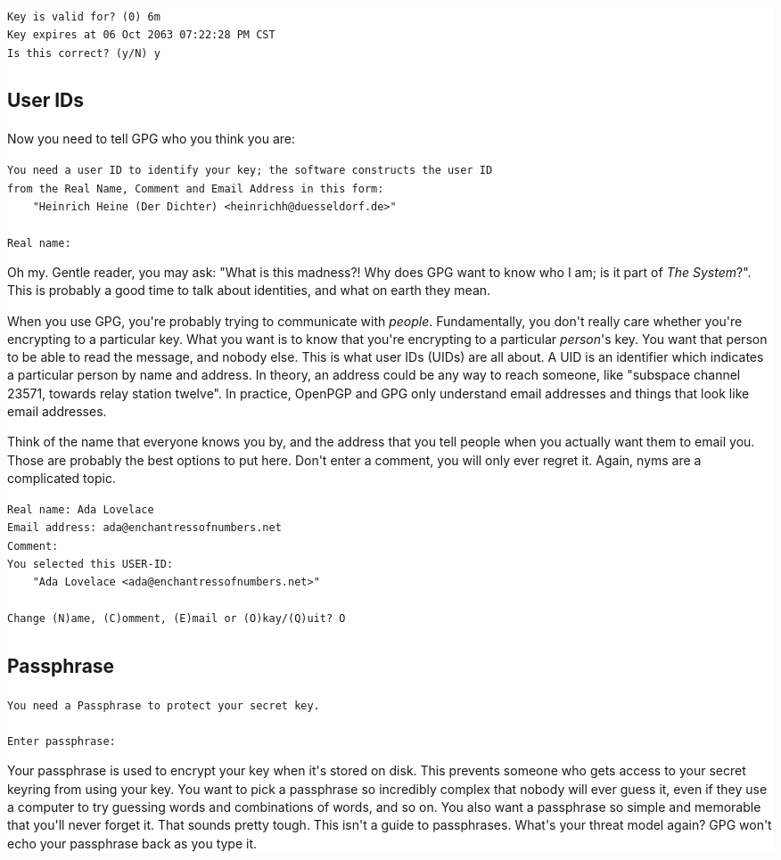 ~~~~~
Key is valid for? (0) 6m
Key expires at 06 Oct 2063 07:22:28 PM CST
Is this correct? (y/N) y
~~~~~


User IDs
--------

Now you need to tell GPG who you think you are:

~~~~~
You need a user ID to identify your key; the software constructs the user ID
from the Real Name, Comment and Email Address in this form:
    "Heinrich Heine (Der Dichter) <heinrichh@duesseldorf.de>"

Real name: 
~~~~~

Oh my. Gentle reader, you may ask: "What is this madness?! Why does GPG want to know who I am; is it part of *The System*?". This is probably a good time to talk about identities, and what on earth they mean.

When you use GPG, you're probably trying to communicate with *people*. Fundamentally, you don't really care whether you're encrypting to a particular key. What you want is to know that you're encrypting to a particular *person*'s key. You want that person to be able to read the message, and nobody else. This is what user IDs (UIDs) are all about. A UID is an identifier which indicates a particular person by name and address. In theory, an address could be any way to reach someone, like "subspace channel 23571, towards relay station twelve". In practice, OpenPGP and GPG only understand email addresses and things that look like email addresses.

Think of the name that everyone knows you by, and the address that you tell people when you actually want them to email you. Those are probably the best options to put here. Don't enter a comment, you will only ever regret it. Again, nyms are a complicated topic.

~~~~~
Real name: Ada Lovelace
Email address: ada@enchantressofnumbers.net
Comment: 
You selected this USER-ID:
    "Ada Lovelace <ada@enchantressofnumbers.net>"

Change (N)ame, (C)omment, (E)mail or (O)kay/(Q)uit? O
~~~~~


Passphrase
----------

~~~~~
You need a Passphrase to protect your secret key.

Enter passphrase:
~~~~~

Your passphrase is used to encrypt your key when it's stored on disk. This prevents someone who gets access to your secret keyring from using your key. You want to pick a passphrase so incredibly complex that nobody will ever guess it, even if they use a computer to try guessing words and combinations of words, and so on. You also want a passphrase so simple and memorable that you'll never forget it. That sounds pretty tough. This isn't a guide to passphrases. What's your threat model again? GPG won't echo your passphrase back as you type it.
